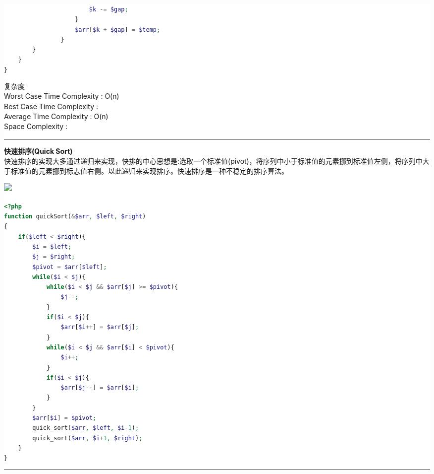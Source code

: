 ```php
                        $k -= $gap;
                    }
                    $arr[$k + $gap] = $temp;
                }
        }
    }
}
```

复杂度  
Worst Case Time Complexity : O(n)  
Best Case Time Complexity :  
Average Time Complexity : O(n)  
Space Complexity :

- - -

**快速排序(Quick Sort)**  
快速排序的实现大多通过递归来实现，快排的中心思想是:选取一个标准值(pivot)，将序列中小于标准值的元素挪到标准值左侧，将序列中大于标准值的元素挪到标志值右侧。以此递归来实现排序。快速排序是一种不稳定的排序算法。

![][2]

```php
<?php
function quickSort(&$arr, $left, $right)
{
    if($left < $right){
        $i = $left;
        $j = $right;
        $pivot = $arr[$left];
        while($i < $j){
            while($i < $j && $arr[$j] >= $pivot){
                $j--;
            }
            if($i < $j){
                $arr[$i++] = $arr[$j];
            }
            while($i < $j && $arr[$i] < $pivot){
                $i++;
            }
            if($i < $j){
                $arr[$j--] = $arr[$i];
            }
        }
        $arr[$i] = $pivot;
        quick_sort($arr, $left, $i-1);
        quick_sort($arr, $i+1, $right);
    }
}
```

- - -


[0]: ./img/shell_sort_gap_4.jpg
[1]: ./img/shell_sort_step_1.jpg
[2]: ./img/quick_sort_partition_animation.gif
[3]: ./img/mergesortA.png
[4]: ./img/mergesortB.png
[5]: ./img/stable_sort.jpg
[6]: ./img/unstable_sort.jpg
[7]: http://blog.csdn.net/column/details/algorithm-easyword.html
[8]: http://www.studytonight.com/data-structures/introduction-to-sorting
[9]: http://www.tutorialspoint.com/data_structures_algorithms/sorting_algorithms.htm
